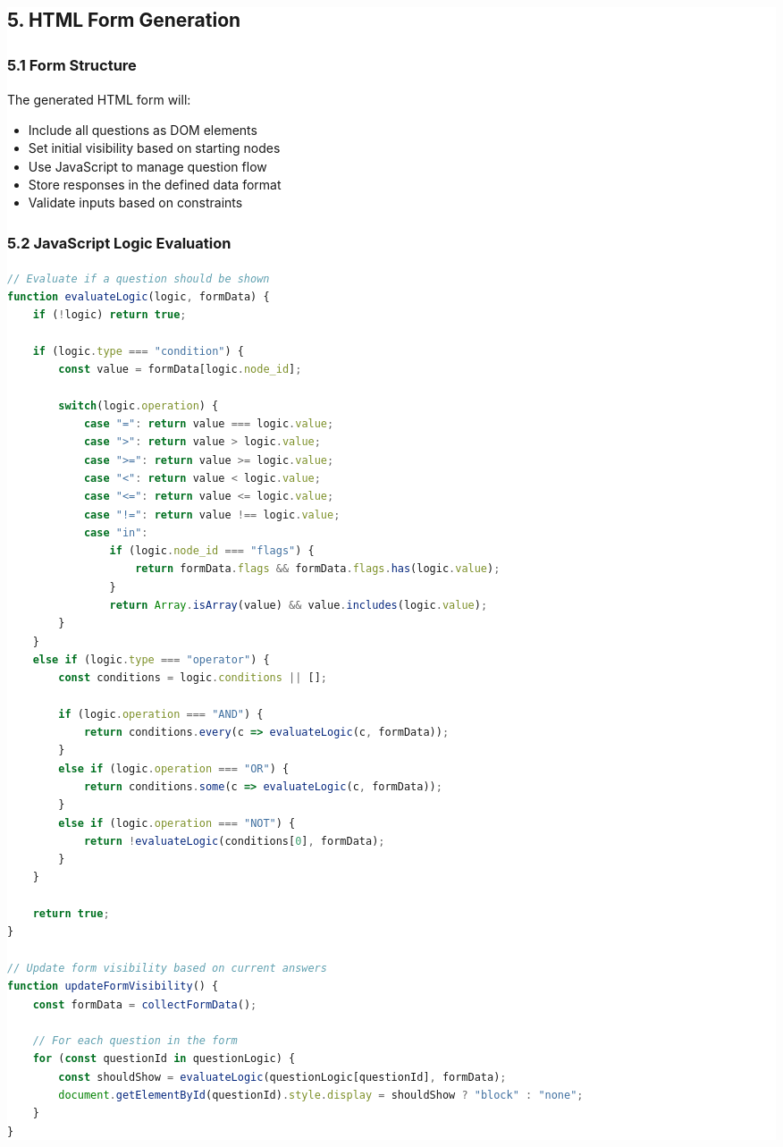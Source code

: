 ## 5. HTML Form Generation

### 5.1 Form Structure

The generated HTML form will:
- Include all questions as DOM elements
- Set initial visibility based on starting nodes
- Use JavaScript to manage question flow
- Store responses in the defined data format
- Validate inputs based on constraints

### 5.2 JavaScript Logic Evaluation

```javascript
// Evaluate if a question should be shown
function evaluateLogic(logic, formData) {
    if (!logic) return true;
    
    if (logic.type === "condition") {
        const value = formData[logic.node_id];
        
        switch(logic.operation) {
            case "=": return value === logic.value;
            case ">": return value > logic.value;
            case ">=": return value >= logic.value;
            case "<": return value < logic.value;
            case "<=": return value <= logic.value;
            case "!=": return value !== logic.value;
            case "in": 
                if (logic.node_id === "flags") {
                    return formData.flags && formData.flags.has(logic.value);
                }
                return Array.isArray(value) && value.includes(logic.value);
        }
    } 
    else if (logic.type === "operator") {
        const conditions = logic.conditions || [];
        
        if (logic.operation === "AND") {
            return conditions.every(c => evaluateLogic(c, formData));
        } 
        else if (logic.operation === "OR") {
            return conditions.some(c => evaluateLogic(c, formData));
        }
        else if (logic.operation === "NOT") {
            return !evaluateLogic(conditions[0], formData);
        }
    }
    
    return true;
}

// Update form visibility based on current answers
function updateFormVisibility() {
    const formData = collectFormData();
    
    // For each question in the form
    for (const questionId in questionLogic) {
        const shouldShow = evaluateLogic(questionLogic[questionId], formData);
        document.getElementById(questionId).style.display = shouldShow ? "block" : "none";
    }
}
```

